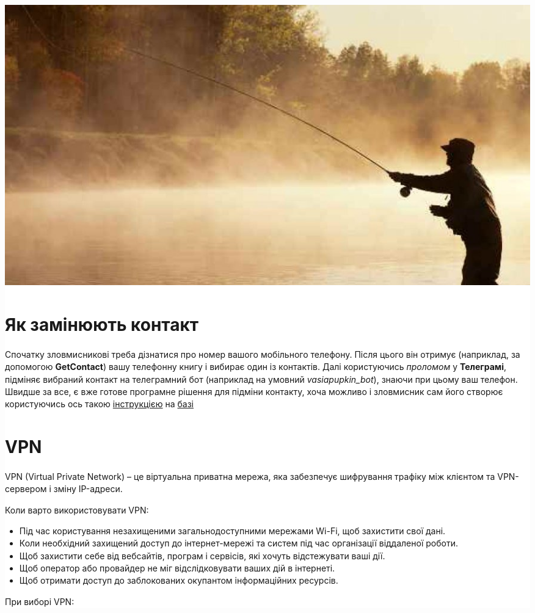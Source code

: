 <img src="./Images/fishing06.jpg" alt="fishing06" />

# Як замінюють контакт
Спочатку зловмисникові треба дізнатися про номер вашого мобільного телефону.
Після цього він отримує (наприклад, за допомогою **GetContact**) вашу телефонну книгу і вибирає один із контактів.
Далі користуючись *проломом* у **Телеграмі**, підміняє вибраний контакт на телеграмний бот (наприклад на умовний *vasiapupkin_bot*), знаючи при цьому ваш телефон.
Швидше за все, є вже готове програмне рішення для підміни контакту, хоча можливо і зловмисник сам його створює користуючись ось такою [інструкцією](https://vamtlgrm.com/controllerbot-polnaya-instrukciya-po-rabote-s-botom/) на [базі](https://controllerbot.me/)

# VPN
VPN (Virtual Private Network) – це віртуальна приватна мережа, яка забезпечує шифрування трафіку між клієнтом та VPN-сервером і зміну IP-адреси.

Коли варто використовувати VPN:

- Під час користування незахищеними загальнодоступними мережами Wi-Fi, щоб захистити свої дані.
- Коли необхідний захищений доступ до інтернет-мережі та систем під час організації віддаленої роботи.
- Щоб захистити себе від вебсайтів, програм і сервісів, які хочуть відстежувати ваші дії.
- Щоб оператор або провайдер не міг відслідковувати ваших дій в інтернеті.
- Щоб отримати доступ до заблокованих окупантом інформаційних ресурсів.

При виборі VPN:
